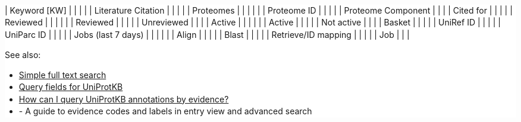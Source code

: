 | Keyword \[KW\]           |                                                                                                                                                                |                                                                |               |
| Literature Citation      |                                                                                                                                                                |                                                                |               |
| Proteomes                |                                                                                                                                                                |                                                                |               |
|                          | Proteome ID                                                                                                                                                    |                                                                |               |
|                          | Proteome Component                                                                                                                                             |                                                                |               |
| Cited for                |                                                                                                                                                                |                                                                |               |
| Reviewed                 |                                                                                                                                                                |                                                                |               |
|                          | Reviewed                                                                                                                                                       |                                                                |               |
|                          | Unreviewed                                                                                                                                                     |                                                                |               |
| Active                   |                                                                                                                                                                |                                                                |               |
|                          | Active                                                                                                                                                         |                                                                |               |
|                          | Not active                                                                                                                                                     |                                                                |               |
| Basket                   |                                                                                                                                                                |                                                                |               |
| UniRef ID                |                                                                                                                                                                |                                                                |               |
| UniParc ID               |                                                                                                                                                                |                                                                |               |
| Jobs (last 7 days)       |                                                                                                                                                                |                                                                |               |
|                          | Align                                                                                                                                                          |                                                                |               |
|                          | Blast                                                                                                                                                          |                                                                |               |
|                          | Retrieve/ID mapping                                                                                                                                            |                                                                |               |
|                          | Job                                                                                                                                                            |                                                                |               |

See also:

-   [Simple full text search](http://www.uniprot.org/help/text-search)
-   [Query fields for UniProtKB](http://www.uniprot.org/help/query-fields)
-   [How can I query UniProtKB annotations by evidence?](http://www.uniprot.org/help/evidence%5Ftable)
-   \- A guide to evidence codes and labels in entry view and advanced search

